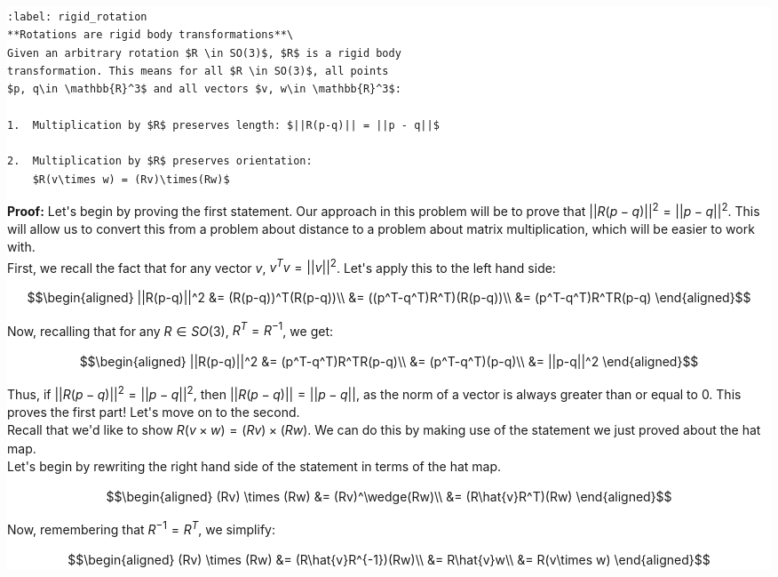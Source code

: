 ```{prf:proposition}
:label: rigid_rotation
**Rotations are rigid body transformations**\
Given an arbitrary rotation $R \in SO(3)$, $R$ is a rigid body
transformation. This means for all $R \in SO(3)$, all points
$p, q\in \mathbb{R}^3$ and all vectors $v, w\in \mathbb{R}^3$:

1.  Multiplication by $R$ preserves length: $||R(p-q)|| = ||p - q||$

2.  Multiplication by $R$ preserves orientation:
    $R(v\times w) = (Rv)\times(Rw)$
```

**Proof:** Let's begin by proving the first statement. Our approach in
this problem will be to prove that $||R(p-q)||^2 = ||p - q||^2$. This
will allow us to convert this from a problem about distance to a problem
about matrix multiplication, which will be easier to work with.\
First, we recall the fact that for any vector $v$, $v^Tv = ||v||^2$.
Let's apply this to the left hand side: 

$$\begin{aligned}
    ||R(p-q)||^2 &= (R(p-q))^T(R(p-q))\\
    &= ((p^T-q^T)R^T)(R(p-q))\\
    &= (p^T-q^T)R^TR(p-q)
\end{aligned}$$ 

Now, recalling that for any $R\in SO(3)$,
$R^T = R^{-1}$, we get: 

$$\begin{aligned}
    ||R(p-q)||^2 &= (p^T-q^T)R^TR(p-q)\\
    &= (p^T-q^T)(p-q)\\
    &= ||p-q||^2
\end{aligned}$$ 

Thus, if $||R(p-q)||^2 = ||p-q||^2$, then
$||R(p-q)|| = ||p-q||$, as the norm of a vector is always greater than
or equal to 0. This proves the first part! Let's move on to the second.\
Recall that we'd like to show $R(v\times w) = (Rv) \times (Rw)$. We can
do this by making use of the statement we just proved about the hat
map.\
Let's begin by rewriting the right hand side of the statement in terms
of the hat map. 

$$\begin{aligned}
    (Rv) \times (Rw) &= (Rv)^\wedge(Rw)\\
    &= (R\hat{v}R^T)(Rw)
\end{aligned}$$ 

Now, remembering that $R^{-1} = R^T$, we simplify:

$$\begin{aligned}
    (Rv) \times (Rw) &= (R\hat{v}R^{-1})(Rw)\\
    &= R\hat{v}w\\
    &= R(v\times w)
\end{aligned}$$ 

